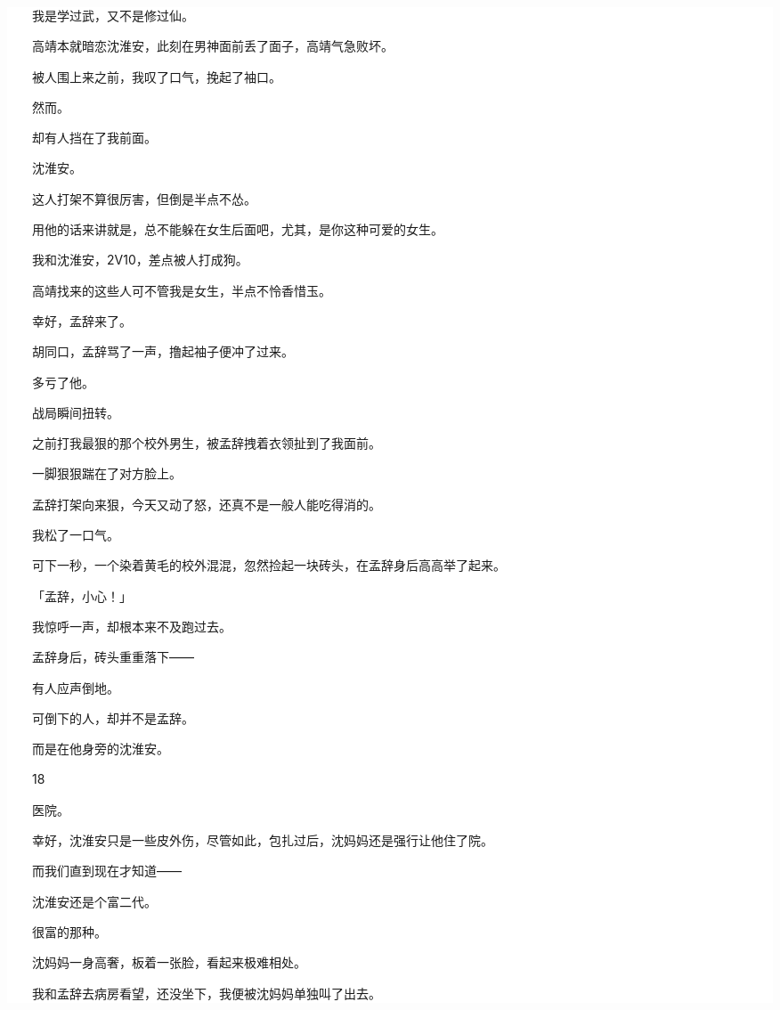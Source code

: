 &emsp;&emsp;我是学过武，又不是修过仙。  
  
&emsp;&emsp;高靖本就暗恋沈淮安，此刻在男神面前丢了面子，高靖气急败坏。  
  
&emsp;&emsp;被人围上来之前，我叹了口气，挽起了袖口。  
  
&emsp;&emsp;然而。  
  
&emsp;&emsp;却有人挡在了我前面。  
  
&emsp;&emsp;沈淮安。  
  
&emsp;&emsp;这人打架不算很厉害，但倒是半点不怂。  
  
&emsp;&emsp;用他的话来讲就是，总不能躲在女生后面吧，尤其，是你这种可爱的女生。  
  
&emsp;&emsp;我和沈淮安，2V10，差点被人打成狗。  
  
&emsp;&emsp;高靖找来的这些人可不管我是女生，半点不怜香惜玉。  
  
&emsp;&emsp;幸好，孟辞来了。  
  
&emsp;&emsp;胡同口，孟辞骂了一声，撸起袖子便冲了过来。  
  
&emsp;&emsp;多亏了他。  
  
&emsp;&emsp;战局瞬间扭转。  
  
&emsp;&emsp;之前打我最狠的那个校外男生，被孟辞拽着衣领扯到了我面前。  
  
&emsp;&emsp;一脚狠狠踹在了对方脸上。  
  
&emsp;&emsp;孟辞打架向来狠，今天又动了怒，还真不是一般人能吃得消的。  
  
&emsp;&emsp;我松了一口气。  
  
&emsp;&emsp;可下一秒，一个染着黄毛的校外混混，忽然捡起一块砖头，在孟辞身后高高举了起来。  
  
&emsp;&emsp;「孟辞，小心！」  
  
&emsp;&emsp;我惊呼一声，却根本来不及跑过去。  
  
&emsp;&emsp;孟辞身后，砖头重重落下——  
  
&emsp;&emsp;有人应声倒地。  
  
&emsp;&emsp;可倒下的人，却并不是孟辞。  
  
&emsp;&emsp;而是在他身旁的沈淮安。  
  
&emsp;&emsp;18  
  
&emsp;&emsp;医院。  
  
&emsp;&emsp;幸好，沈淮安只是一些皮外伤，尽管如此，包扎过后，沈妈妈还是强行让他住了院。  
  
&emsp;&emsp;而我们直到现在才知道——  
  
&emsp;&emsp;沈淮安还是个富二代。  
  
&emsp;&emsp;很富的那种。  
  
&emsp;&emsp;沈妈妈一身高奢，板着一张脸，看起来极难相处。  
  
&emsp;&emsp;我和孟辞去病房看望，还没坐下，我便被沈妈妈单独叫了出去。  
  